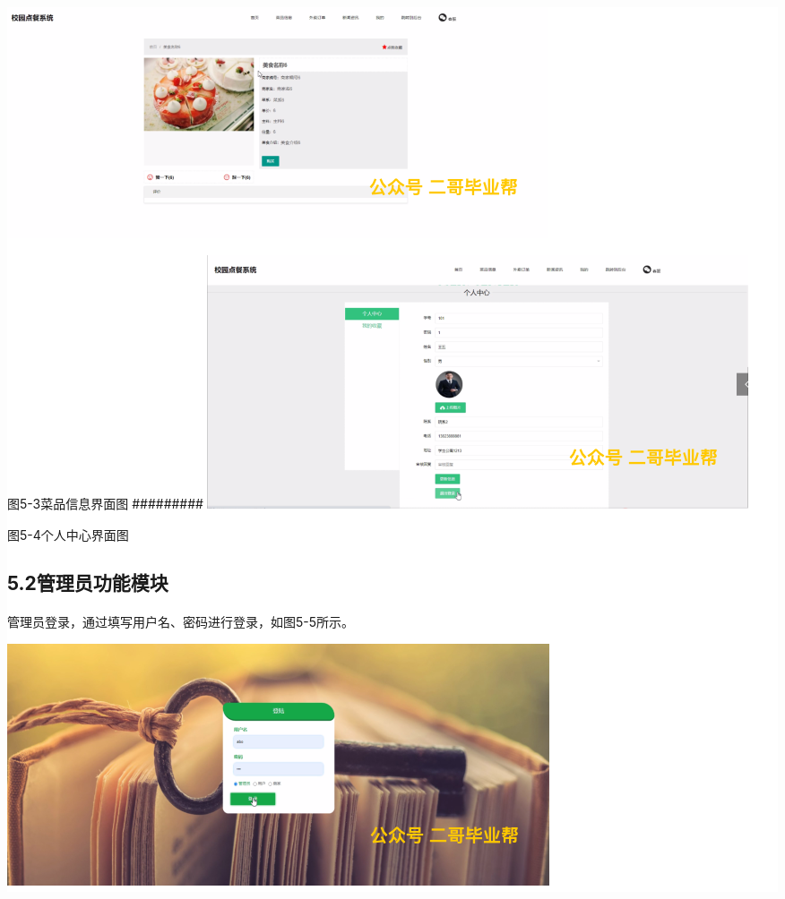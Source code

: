 ![](/md/blog.019.png)

图5-3菜品信息界面图
#########
![](/md/blog.020.png)

图5-4个人中心界面图

## 5.2管理员功能模块
管理员登录，通过填写用户名、密码进行登录，如图5-5所示。

![](/md/blog.021.png)
